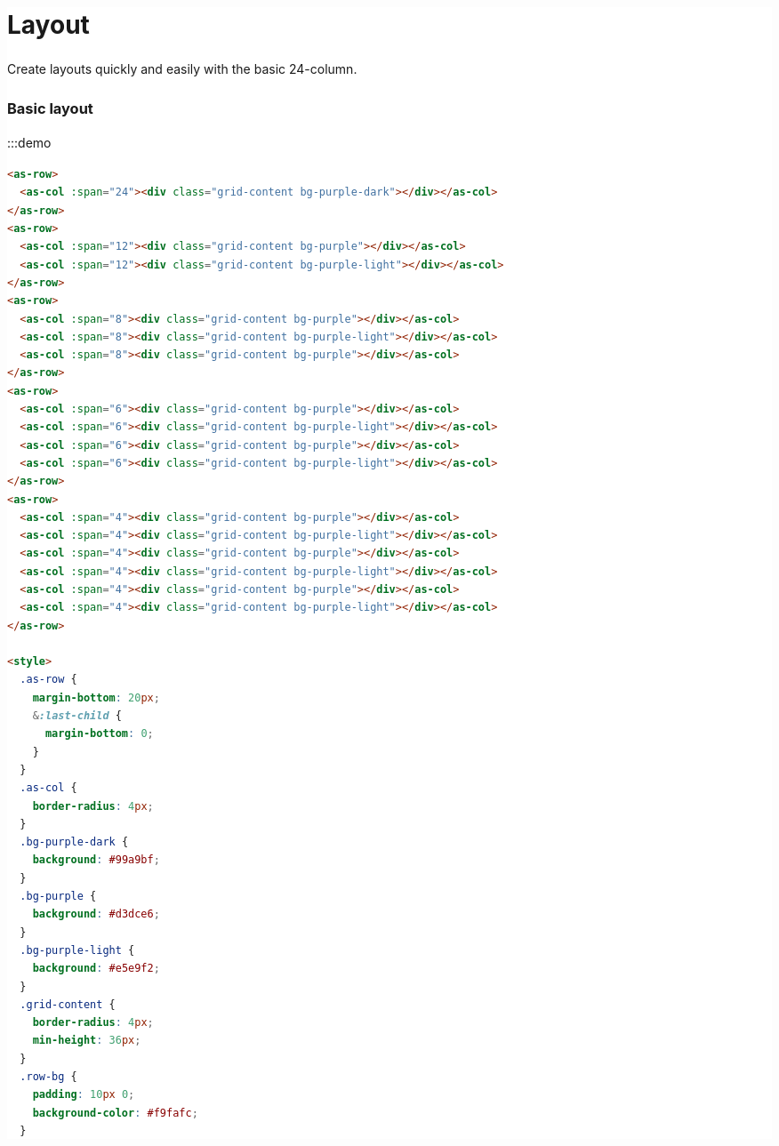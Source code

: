 # Layout

Create layouts quickly and easily with the basic 24-column.

### Basic layout

:::demo

```html
<as-row>
  <as-col :span="24"><div class="grid-content bg-purple-dark"></div></as-col>
</as-row>
<as-row>
  <as-col :span="12"><div class="grid-content bg-purple"></div></as-col>
  <as-col :span="12"><div class="grid-content bg-purple-light"></div></as-col>
</as-row>
<as-row>
  <as-col :span="8"><div class="grid-content bg-purple"></div></as-col>
  <as-col :span="8"><div class="grid-content bg-purple-light"></div></as-col>
  <as-col :span="8"><div class="grid-content bg-purple"></div></as-col>
</as-row>
<as-row>
  <as-col :span="6"><div class="grid-content bg-purple"></div></as-col>
  <as-col :span="6"><div class="grid-content bg-purple-light"></div></as-col>
  <as-col :span="6"><div class="grid-content bg-purple"></div></as-col>
  <as-col :span="6"><div class="grid-content bg-purple-light"></div></as-col>
</as-row>
<as-row>
  <as-col :span="4"><div class="grid-content bg-purple"></div></as-col>
  <as-col :span="4"><div class="grid-content bg-purple-light"></div></as-col>
  <as-col :span="4"><div class="grid-content bg-purple"></div></as-col>
  <as-col :span="4"><div class="grid-content bg-purple-light"></div></as-col>
  <as-col :span="4"><div class="grid-content bg-purple"></div></as-col>
  <as-col :span="4"><div class="grid-content bg-purple-light"></div></as-col>
</as-row>

<style>
  .as-row {
    margin-bottom: 20px;
    &:last-child {
      margin-bottom: 0;
    }
  }
  .as-col {
    border-radius: 4px;
  }
  .bg-purple-dark {
    background: #99a9bf;
  }
  .bg-purple {
    background: #d3dce6;
  }
  .bg-purple-light {
    background: #e5e9f2;
  }
  .grid-content {
    border-radius: 4px;
    min-height: 36px;
  }
  .row-bg {
    padding: 10px 0;
    background-color: #f9fafc;
  }
```